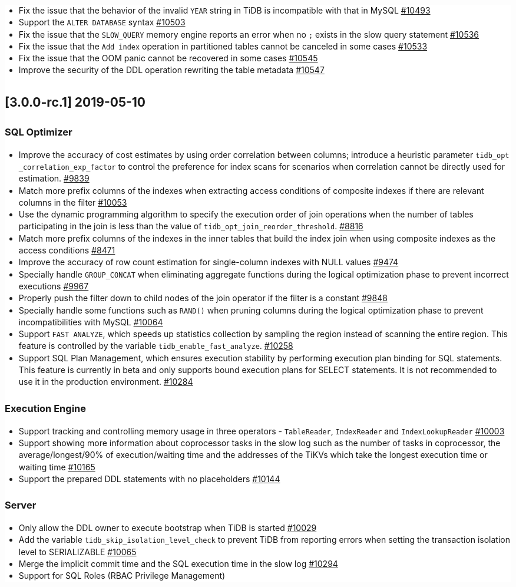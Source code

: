 * Fix the issue that the behavior of the invalid `YEAR` string in TiDB is incompatible with that in MySQL [#10493](https://github.com/cookieY/tidb/pull/10493)
* Support the `ALTER DATABASE` syntax [#10503](https://github.com/cookieY/tidb/pull/10503)
* Fix the issue that the `SLOW_QUERY` memory engine reports an error when no  `;` exists in the slow query statement [#10536](https://github.com/cookieY/tidb/pull/10536)
* Fix the issue that the `Add index` operation in partitioned tables cannot be canceled in some cases [#10533](https://github.com/cookieY/tidb/pull/10533)
* Fix the issue that the OOM panic cannot be recovered in some cases [#10545](https://github.com/cookieY/tidb/pull/10545)
* Improve the security of the DDL operation rewriting the table metadata [#10547](https://github.com/cookieY/tidb/pull/10547)

## [3.0.0-rc.1] 2019-05-10

### SQL Optimizer
* Improve the accuracy of cost estimates by using order correlation between columns; introduce a heuristic parameter `tidb_opt_correlation_exp_factor` to control the preference for index scans for scenarios when correlation cannot be directly used for estimation. [#9839](https://github.com/cookieY/tidb/pull/9839)
* Match more prefix columns of the indexes when extracting access conditions of composite indexes if there are relevant columns in the filter [#10053](https://github.com/cookieY/tidb/pull/10053)
* Use the dynamic programming algorithm to specify the execution order of join operations when the number of tables participating in the join is less than the value of `tidb_opt_join_reorder_threshold`. [#8816](https://github.com/cookieY/tidb/pull/8816)
* Match more prefix columns of the indexes in the inner tables that build the index join when using composite indexes as the access conditions [#8471](https://github.com/cookieY/tidb/pull/8471)
* Improve the accuracy of row count estimation for single-column indexes with NULL values [#9474](https://github.com/cookieY/tidb/pull/9474)
* Specially handle `GROUP_CONCAT` when eliminating aggregate functions during the logical optimization phase to prevent incorrect executions [#9967](https://github.com/cookieY/tidb/pull/9967)
* Properly push the filter down to child nodes of the join operator if the filter is a constant [#9848](https://github.com/cookieY/tidb/pull/9848)
* Specially handle some functions such as `RAND()` when pruning columns during the logical optimization phase to prevent incompatibilities with MySQL [#10064](https://github.com/cookieY/tidb/pull/10064)
* Support `FAST ANALYZE`, which speeds up statistics collection by sampling the region instead of scanning the entire region. This feature is controlled by the variable `tidb_enable_fast_analyze`. [#10258](https://github.com/cookieY/tidb/pull/10258)
* Support SQL Plan Management, which ensures execution stability by performing execution plan binding for SQL statements. This feature is currently in beta and only supports bound execution plans for SELECT statements. It is not recommended to use it in the production environment. [#10284](https://github.com/cookieY/tidb/pull/10284)
### Execution Engine
* Support tracking and controlling memory usage in three operators - `TableReader`, `IndexReader` and `IndexLookupReader`
[#10003](https://github.com/cookieY/tidb/pull/10003)
* Support showing more information about coprocessor tasks in the slow log such as the number of tasks in coprocessor, the average/longest/90% of execution/waiting time and the addresses of the TiKVs which take the longest execution time or waiting time [#10165](https://github.com/cookieY/tidb/pull/10165)
* Support the prepared DDL statements with no placeholders [#10144](https://github.com/cookieY/tidb/pull/10144)
### Server
* Only allow the DDL owner to execute bootstrap when TiDB is started [#10029](https://github.com/cookieY/tidb/pull/10029)
* Add the variable `tidb_skip_isolation_level_check` to prevent TiDB from reporting errors when setting the transaction isolation level to SERIALIZABLE [#10065](https://github.com/cookieY/tidb/pull/10065)
* Merge the implicit commit time and the SQL execution time in the slow log [#10294](https://github.com/cookieY/tidb/pull/10294)
* Support for SQL Roles (RBAC Privilege Management)